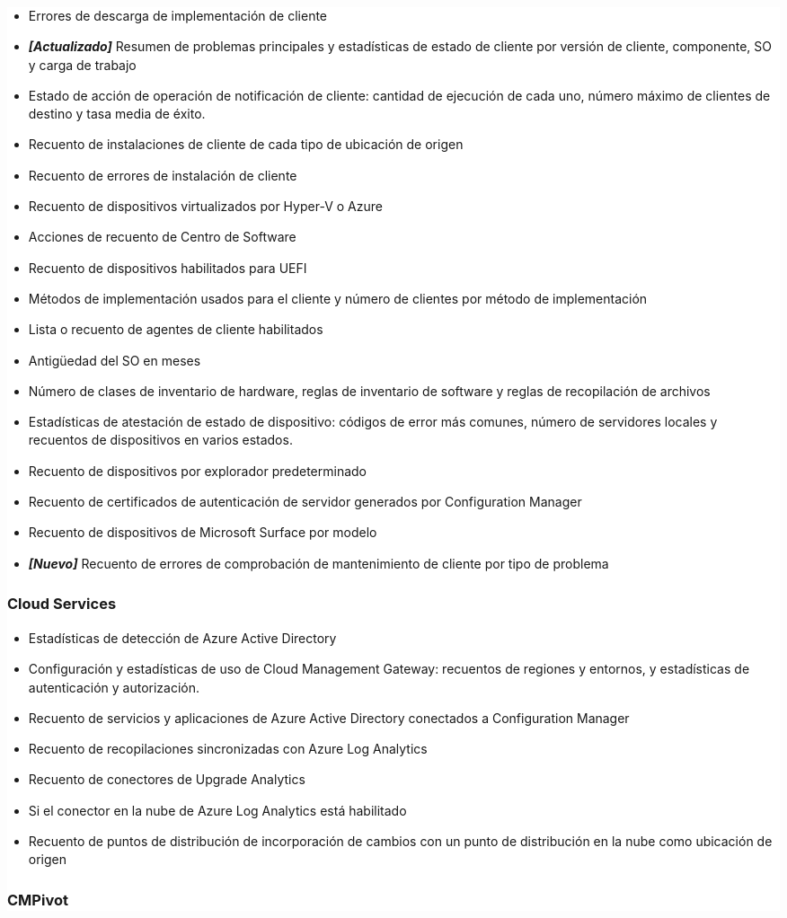 - Errores de descarga de implementación de cliente  

- ***[Actualizado]*** Resumen de problemas principales y estadísticas de estado de cliente por versión de cliente, componente, SO y carga de trabajo  

- Estado de acción de operación de notificación de cliente: cantidad de ejecución de cada uno, número máximo de clientes de destino y tasa media de éxito.  

- Recuento de instalaciones de cliente de cada tipo de ubicación de origen  

- Recuento de errores de instalación de cliente  

- Recuento de dispositivos virtualizados por Hyper-V o Azure  

- Acciones de recuento de Centro de Software  

- Recuento de dispositivos habilitados para UEFI  

- Métodos de implementación usados para el cliente y número de clientes por método de implementación  

- Lista o recuento de agentes de cliente habilitados  

- Antigüedad del SO en meses  

- Número de clases de inventario de hardware, reglas de inventario de software y reglas de recopilación de archivos  

- Estadísticas de atestación de estado de dispositivo: códigos de error más comunes, número de servidores locales y recuentos de dispositivos en varios estados.  

- Recuento de dispositivos por explorador predeterminado  

- Recuento de certificados de autenticación de servidor generados por Configuration Manager  

- Recuento de dispositivos de Microsoft Surface por modelo  

- ***[Nuevo]*** Recuento de errores de comprobación de mantenimiento de cliente por tipo de problema


### <a name="cloud-services"></a>Cloud Services  

- Estadísticas de detección de Azure Active Directory  

- Configuración y estadísticas de uso de Cloud Management Gateway: recuentos de regiones y entornos, y estadísticas de autenticación y autorización.  

- Recuento de servicios y aplicaciones de Azure Active Directory conectados a Configuration Manager  

- Recuento de recopilaciones sincronizadas con Azure Log Analytics  

- Recuento de conectores de Upgrade Analytics  

- Si el conector en la nube de Azure Log Analytics está habilitado  

- Recuento de puntos de distribución de incorporación de cambios con un punto de distribución en la nube como ubicación de origen  


### <a name="cmpivot"></a>CMPivot
